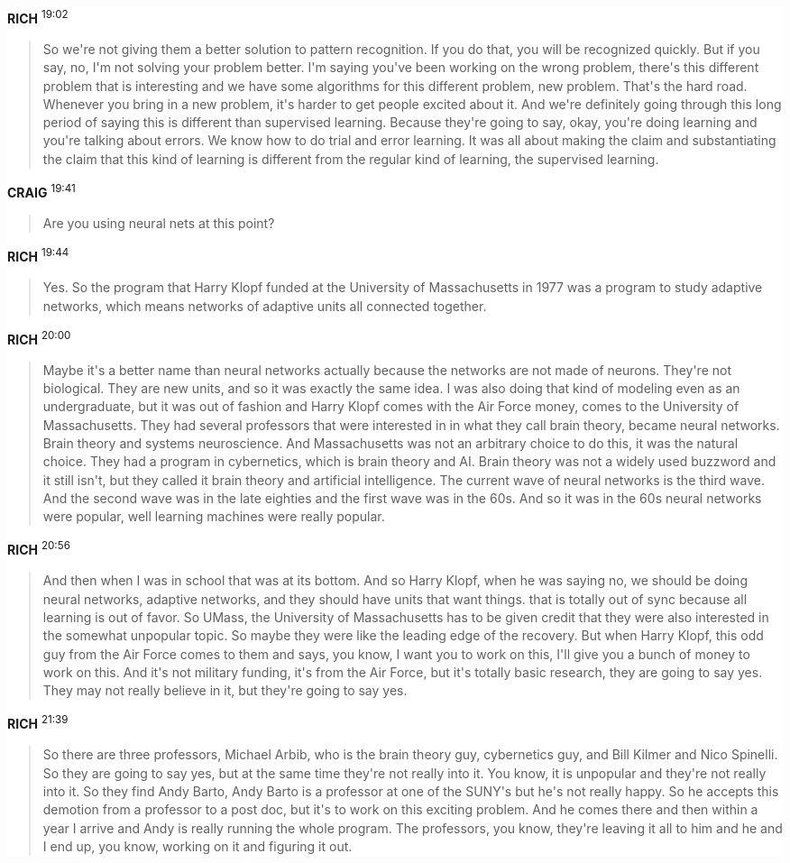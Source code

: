 **RICH** <sup>19:02</sup>

> So we're not giving them a better solution to pattern recognition. If you do that, you will be recognized quickly. But if you say, no, I'm not solving your problem better. I'm saying you've been working on the wrong problem, there's this different problem that is interesting and we have some algorithms for this different problem, new problem. That's the hard road. Whenever you bring in a new problem, it's harder to get people excited about it. And we're definitely going through this long period of saying this is different than supervised learning. Because they're going to say, okay, you're doing learning and you're talking about errors. We know how to do trial and error learning. It was all about making the claim and substantiating the claim that this kind of learning is different from the regular kind of learning, the supervised learning.

**CRAIG** <sup>19:41</sup>

> Are you using neural nets at this point?

**RICH** <sup>19:44</sup>

> Yes. So the program that Harry Klopf funded at the University of Massachusetts in 1977 was a program to study adaptive networks, which means networks of adaptive units all connected together.

**RICH** <sup>20:00</sup>

> Maybe it's a better name than neural networks actually because the networks are not made of neurons. They're not biological. They are new units, and so it was exactly the same idea. I was also doing that kind of modeling even as an undergraduate, but it was out of fashion and Harry Klopf comes with the Air Force money, comes to the University of Massachusetts. They had several professors that were interested in in what they call brain theory, became neural networks. Brain theory and systems neuroscience. And Massachusetts was not an arbitrary choice to do this, it was the natural choice. They had a program in cybernetics, which is brain theory and AI. Brain theory was not a widely used buzzword and it still isn't, but they called it brain theory and artificial intelligence. The current wave of neural networks is the third wave. And the second wave was in the late eighties and the first wave was in the 60s. And so it was in the 60s neural networks were popular, well learning machines were really popular.

**RICH** <sup>20:56</sup>

> And then when I was in school that was at its bottom. And so Harry Klopf, when he was saying no, we should be doing neural networks, adaptive networks, and they should have units that want things. that is totally out of sync because all learning is out of favor. So UMass, the University of Massachusetts has to be given credit that they were also interested in the somewhat unpopular topic. So maybe they were like the leading edge of the recovery. But when Harry Klopf, this odd guy from the Air Force comes to them and says, you know, I want you to work on this, I'll give you a bunch of money to work on this. And it's not military funding, it's from the Air Force, but it's totally basic research, they are going to say yes. They may not really believe in it, but they're going to say yes.

**RICH** <sup>21:39</sup>

> So there are three professors, Michael Arbib, who is the brain theory guy, cybernetics guy, and Bill Kilmer and Nico Spinelli. So they are going to say yes, but at the same time they're not really into it. You know, it is unpopular and they're not really into it. So they find Andy Barto, Andy Barto is a professor at one of the SUNY's but he's not really happy. So he accepts this demotion from a professor to a post doc, but it's to work on this exciting problem. And he comes there and then within a year I arrive and Andy is really running the whole program. The professors, you know, they're leaving it all to him and he and I end up, you know, working on it and figuring it out.
